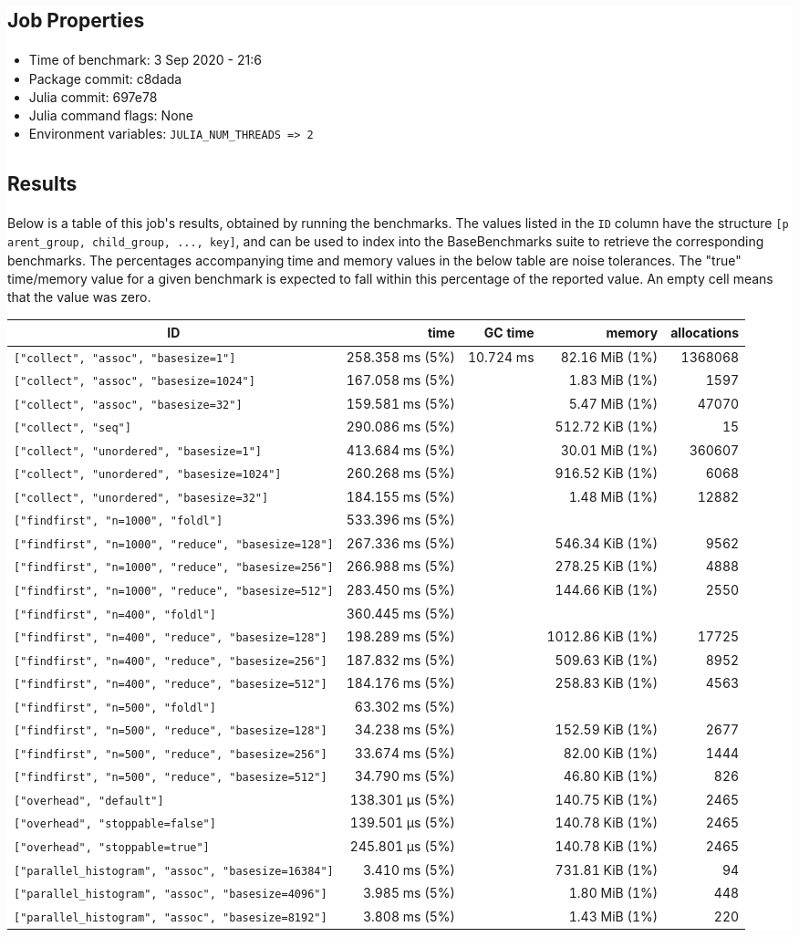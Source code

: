 ## Job Properties
* Time of benchmark: 3 Sep 2020 - 21:6
* Package commit: c8dada
* Julia commit: 697e78
* Julia command flags: None
* Environment variables: `JULIA_NUM_THREADS => 2`

## Results
Below is a table of this job's results, obtained by running the benchmarks.
The values listed in the `ID` column have the structure `[parent_group, child_group, ..., key]`, and can be used to
index into the BaseBenchmarks suite to retrieve the corresponding benchmarks.
The percentages accompanying time and memory values in the below table are noise tolerances. The "true"
time/memory value for a given benchmark is expected to fall within this percentage of the reported value.
An empty cell means that the value was zero.

| ID                                                  | time            | GC time   | memory           | allocations |
|-----------------------------------------------------|----------------:|----------:|-----------------:|------------:|
| `["collect", "assoc", "basesize=1"]`                | 258.358 ms (5%) | 10.724 ms |   82.16 MiB (1%) |     1368068 |
| `["collect", "assoc", "basesize=1024"]`             | 167.058 ms (5%) |           |    1.83 MiB (1%) |        1597 |
| `["collect", "assoc", "basesize=32"]`               | 159.581 ms (5%) |           |    5.47 MiB (1%) |       47070 |
| `["collect", "seq"]`                                | 290.086 ms (5%) |           |  512.72 KiB (1%) |          15 |
| `["collect", "unordered", "basesize=1"]`            | 413.684 ms (5%) |           |   30.01 MiB (1%) |      360607 |
| `["collect", "unordered", "basesize=1024"]`         | 260.268 ms (5%) |           |  916.52 KiB (1%) |        6068 |
| `["collect", "unordered", "basesize=32"]`           | 184.155 ms (5%) |           |    1.48 MiB (1%) |       12882 |
| `["findfirst", "n=1000", "foldl"]`                  | 533.396 ms (5%) |           |                  |             |
| `["findfirst", "n=1000", "reduce", "basesize=128"]` | 267.336 ms (5%) |           |  546.34 KiB (1%) |        9562 |
| `["findfirst", "n=1000", "reduce", "basesize=256"]` | 266.988 ms (5%) |           |  278.25 KiB (1%) |        4888 |
| `["findfirst", "n=1000", "reduce", "basesize=512"]` | 283.450 ms (5%) |           |  144.66 KiB (1%) |        2550 |
| `["findfirst", "n=400", "foldl"]`                   | 360.445 ms (5%) |           |                  |             |
| `["findfirst", "n=400", "reduce", "basesize=128"]`  | 198.289 ms (5%) |           | 1012.86 KiB (1%) |       17725 |
| `["findfirst", "n=400", "reduce", "basesize=256"]`  | 187.832 ms (5%) |           |  509.63 KiB (1%) |        8952 |
| `["findfirst", "n=400", "reduce", "basesize=512"]`  | 184.176 ms (5%) |           |  258.83 KiB (1%) |        4563 |
| `["findfirst", "n=500", "foldl"]`                   |  63.302 ms (5%) |           |                  |             |
| `["findfirst", "n=500", "reduce", "basesize=128"]`  |  34.238 ms (5%) |           |  152.59 KiB (1%) |        2677 |
| `["findfirst", "n=500", "reduce", "basesize=256"]`  |  33.674 ms (5%) |           |   82.00 KiB (1%) |        1444 |
| `["findfirst", "n=500", "reduce", "basesize=512"]`  |  34.790 ms (5%) |           |   46.80 KiB (1%) |         826 |
| `["overhead", "default"]`                           | 138.301 μs (5%) |           |  140.75 KiB (1%) |        2465 |
| `["overhead", "stoppable=false"]`                   | 139.501 μs (5%) |           |  140.78 KiB (1%) |        2465 |
| `["overhead", "stoppable=true"]`                    | 245.801 μs (5%) |           |  140.78 KiB (1%) |        2465 |
| `["parallel_histogram", "assoc", "basesize=16384"]` |   3.410 ms (5%) |           |  731.81 KiB (1%) |          94 |
| `["parallel_histogram", "assoc", "basesize=4096"]`  |   3.985 ms (5%) |           |    1.80 MiB (1%) |         448 |
| `["parallel_histogram", "assoc", "basesize=8192"]`  |   3.808 ms (5%) |           |    1.43 MiB (1%) |         220 |